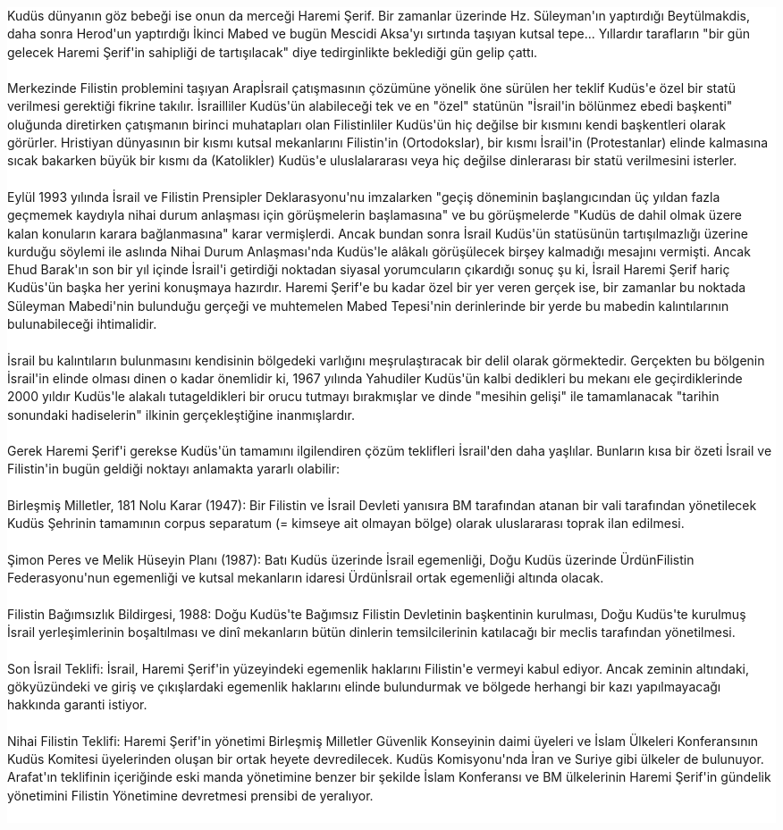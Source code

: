    Kudüs dünyanın göz bebeği ise onun da merceği Haremi Şerif. Bir zamanlar üzerinde Hz. Süleyman'ın yaptırdığı Beytülmakdis, daha sonra Herod'un yaptırdığı İkinci Mabed ve bugün Mescidi Aksa'yı sırtında taşıyan kutsal tepe... Yıllardır tarafların "bir gün gelecek Haremi Şerif'in sahipliği de tartışılacak" diye tedirginlikte beklediği gün gelip çattı.
   <br/>
   <br/>
   Merkezinde Filistin problemini taşıyan Arapİsrail çatışmasının çözümüne yönelik öne sürülen her teklif Kudüs'e özel bir statü verilmesi gerektiği fikrine takılır. İsrailliler Kudüs'ün alabileceği tek ve en "özel" statünün "İsrail'in bölünmez ebedi başkenti" oluğunda diretirken çatışmanın birinci muhatapları olan Filistinliler Kudüs'ün hiç değilse bir kısmını kendi başkentleri olarak görürler. Hristiyan dünyasının bir kısmı kutsal mekanlarını Filistin'in (Ortodokslar), bir kısmı İsrail'in (Protestanlar) elinde kalmasına sıcak bakarken büyük bir kısmı da (Katolikler) Kudüs'e uluslalararası veya hiç değilse dinlerarası bir statü verilmesini isterler.
   <br/>
   <br/>
   Eylül 1993 yılında İsrail ve Filistin Prensipler Deklarasyonu'nu imzalarken "geçiş döneminin başlangıcından üç yıldan fazla geçmemek kaydıyla nihai durum anlaşması için görüşmelerin başlamasına" ve bu görüşmelerde "Kudüs de dahil olmak üzere kalan konuların karara bağlanmasına" karar vermişlerdi. Ancak bundan sonra İsrail Kudüs'ün statüsünün tartışılmazlığı üzerine kurduğu söylemi ile aslında Nihai Durum Anlaşması'nda Kudüs'le alâkalı görüşülecek birşey kalmadığı mesajını vermişti. Ancak Ehud Barak'ın son bir yıl içinde İsrail'i getirdiği noktadan siyasal yorumcuların çıkardığı sonuç şu ki, İsrail Haremi Şerif hariç Kudüs'ün başka her yerini konuşmaya hazırdır. Haremi Şerif'e bu kadar özel bir yer veren gerçek ise, bir zamanlar bu noktada Süleyman Mabedi'nin bulunduğu gerçeği ve muhtemelen Mabed Tepesi'nin derinlerinde bir yerde bu mabedin kalıntılarının bulunabileceği ihtimalidir.
   <br/>
   <br/>
   İsrail bu kalıntıların bulunmasını kendisinin bölgedeki varlığını meşrulaştıracak bir delil olarak görmektedir. Gerçekten bu bölgenin İsrail'in elinde olması dinen o kadar önemlidir ki, 1967 yılında Yahudiler Kudüs'ün kalbi dedikleri bu mekanı ele geçirdiklerinde 2000 yıldır Kudüs'le alakalı tutageldikleri bir orucu tutmayı bırakmışlar ve dinde "mesihin gelişi" ile tamamlanacak "tarihin sonundaki hadiselerin" ilkinin gerçekleştiğine inanmışlardır.
   <br/>
   <br/>
   Gerek Haremi Şerif'i gerekse Kudüs'ün tamamını ilgilendiren çözüm teklifleri İsrail'den daha yaşlılar. Bunların kısa bir özeti İsrail ve Filistin'in bugün geldiği noktayı anlamakta yararlı olabilir:
   <br/>
   <br/>
   Birleşmiş Milletler, 181 Nolu Karar (1947): Bir Filistin ve İsrail Devleti yanısıra BM tarafından atanan bir vali tarafından yönetilecek Kudüs Şehrinin tamamının corpus separatum (= kimseye ait olmayan bölge) olarak uluslararası toprak ilan edilmesi.
   <br/>
   <br/>
   Şimon Peres ve Melik Hüseyin Planı (1987): Batı Kudüs üzerinde İsrail egemenliği, Doğu Kudüs üzerinde ÜrdünFilistin Federasyonu'nun egemenliği ve kutsal mekanların idaresi Ürdünİsrail ortak egemenliği altında olacak.
   <br/>
   <br/>
   Filistin Bağımsızlık Bildirgesi, 1988: Doğu Kudüs'te Bağımsız Filistin Devletinin başkentinin kurulması, Doğu Kudüs'te kurulmuş İsrail yerleşimlerinin boşaltılması ve dinî mekanların bütün dinlerin temsilcilerinin katılacağı bir meclis tarafından yönetilmesi.
   <br/>
   <br/>
   Son İsrail Teklifi: İsrail, Haremi Şerif'in yüzeyindeki egemenlik haklarını Filistin'e vermeyi kabul ediyor. Ancak zeminin altındaki, gökyüzündeki ve giriş ve çıkışlardaki egemenlik haklarını elinde bulundurmak ve bölgede herhangi bir kazı yapılmayacağı hakkında garanti istiyor.
   <br/>
   <br/>
   Nihai Filistin Teklifi: Haremi Şerif'in yönetimi Birleşmiş Milletler Güvenlik Konseyinin daimi üyeleri ve İslam Ülkeleri Konferansının Kudüs Komitesi üyelerinden oluşan bir ortak heyete devredilecek. Kudüs Komisyonu'nda İran ve Suriye gibi ülkeler de bulunuyor. Arafat'ın teklifinin içeriğinde eski manda yönetimine benzer bir şekilde İslam Konferansı ve BM ülkelerinin Haremi Şerif'in gündelik yönetimini Filistin Yönetimine devretmesi prensibi de yeralıyor.
   <br/>
   <br/>